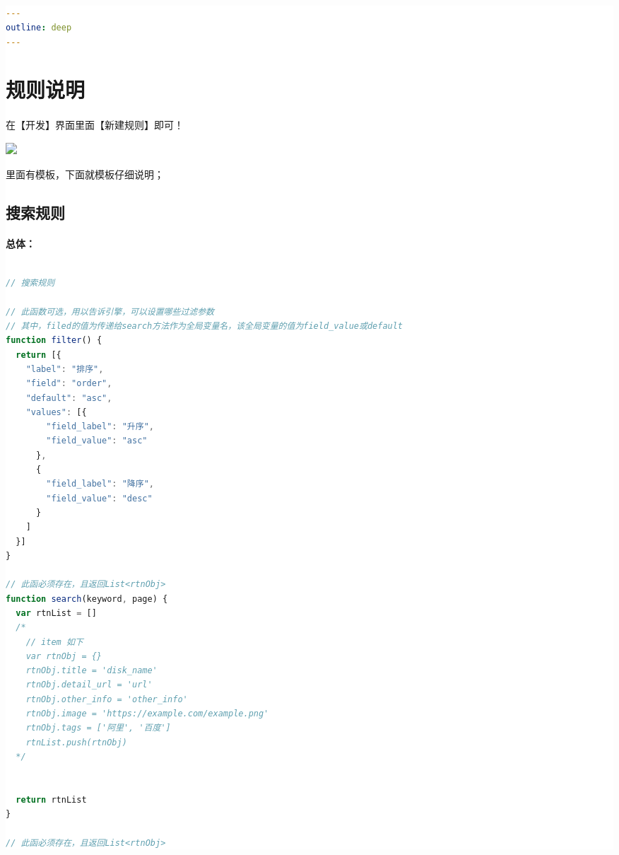 ```yaml
---
outline: deep
---
```



# 规则说明


在【开发】界面里面【新建规则】即可！

![](/images/rule-template/image.png)


里面有模板，下面就模板仔细说明； 



## 搜索规则


**总体：**

```js

// 搜索规则

// 此函数可选，用以告诉引擎，可以设置哪些过滤参数
// 其中，filed的值为传递给search方法作为全局变量名，该全局变量的值为field_value或default
function filter() {
  return [{
    "label": "排序",
    "field": "order",
    "default": "asc",
    "values": [{
        "field_label": "升序",
        "field_value": "asc"
      },
      {
        "field_label": "降序",
        "field_value": "desc"
      }
    ]
  }]
}

// 此函必须存在，且返回List<rtnObj>
function search(keyword, page) {
  var rtnList = []
  /*
    // item 如下
    var rtnObj = {}
    rtnObj.title = 'disk_name'
    rtnObj.detail_url = 'url'
    rtnObj.other_info = 'other_info'
    rtnObj.image = 'https://example.com/example.png'
    rtnObj.tags = ['阿里', '百度'] 
    rtnList.push(rtnObj)
  */


  return rtnList
}

// 此函必须存在，且返回List<rtnObj>
```
